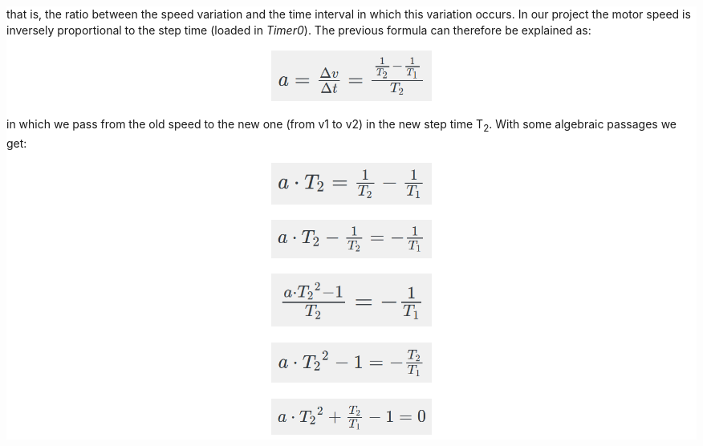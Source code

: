 that is, the ratio between the speed variation and the time interval in which this variation occurs. In our project the motor speed is inversely proportional to the step time (loaded in *Timer0*). The previous formula can therefore be explained as:
<p align="center">
  <img src="pic/formula2.png" width=200/>
</p>

in which we pass from the old speed to the new one (from v1 to v2) in the new step time T<sub>2</sub>. With some algebraic passages we get:
<p align="center">
  <img src="pic/formula3.png" width=200/>
</p>

<p align="center">
  <img src="pic/formula4.png" width=200/>
</p>

<p align="center">
  <img src="pic/formula5.png" width=200/>
</p>

<p align="center">
  <img src="pic/formula6.png" width=200/>
</p>

<p align="center">
  <img src="pic/formula7.png" width=200/>
</p>
